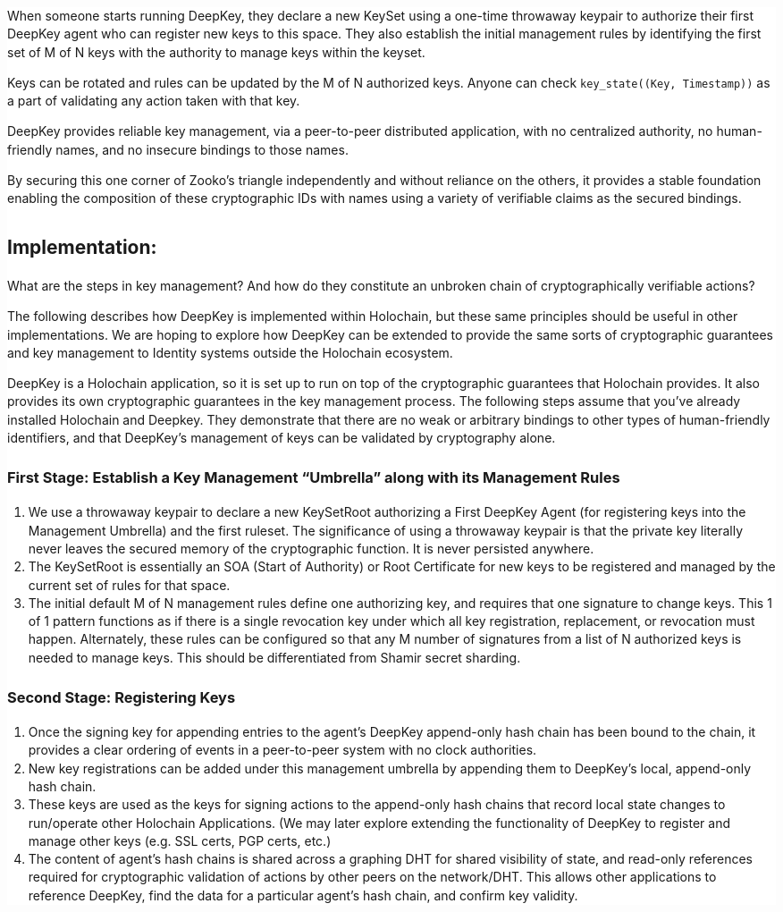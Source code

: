 When someone starts running DeepKey, they declare a new KeySet using a one-time throwaway keypair to authorize their first DeepKey agent who can register new keys to this space. They also establish the initial management rules by identifying the first set of M of N keys with the authority to manage keys within the keyset.

Keys can be rotated and rules can be updated by the M of N authorized keys. Anyone can check `key_state((Key, Timestamp))` as a part of validating any action taken with that key.

DeepKey provides reliable key management, via a peer-to-peer distributed application, with no centralized authority, no human-friendly names, and no insecure bindings to those names.

By securing this one corner of Zooko’s triangle independently and without reliance on the others, it provides a stable foundation enabling the composition of these cryptographic IDs with names using a variety of verifiable claims as the secured bindings.

## Implementation:

What are the steps in key management? And how do they constitute an unbroken chain of cryptographically verifiable actions?

The following describes how DeepKey is implemented within Holochain, but these same principles should be useful in other implementations. We are hoping to explore how DeepKey can be extended to provide the same sorts of cryptographic guarantees and key management to Identity systems outside the Holochain ecosystem.

DeepKey is a Holochain application, so it is set up to run on top of the cryptographic guarantees that Holochain provides. It also provides its own cryptographic guarantees in the key management process. The following steps assume that you’ve already installed Holochain and Deepkey. They demonstrate that there are no weak or arbitrary bindings to other types of human-friendly identifiers, and that DeepKey’s management of keys can be validated by cryptography alone.

### First Stage: Establish a Key Management “Umbrella” along with its Management Rules

1. We use a throwaway keypair to declare a new KeySetRoot authorizing a First DeepKey Agent (for registering keys into the Management Umbrella) and the first ruleset. The significance of using a throwaway keypair is that the private key literally never leaves the secured memory of the cryptographic function. It is never persisted anywhere.
2. The KeySetRoot is essentially an SOA (Start of Authority) or Root Certificate for new keys to be registered and managed by the current set of rules for that space.
3. The initial default M of N management rules define one authorizing key, and requires that one signature to change keys. This 1 of 1 pattern functions as if there is a single revocation key under which all key registration, replacement, or revocation must happen. Alternately, these rules can be configured so that any M number of signatures from a list of N authorized keys is needed to manage keys. This should be differentiated from Shamir secret sharding.

### Second Stage: Registering Keys

1. Once the signing key for appending entries to the agent’s DeepKey append-only hash chain has been bound to the chain, it provides a clear ordering of events in a peer-to-peer system with no clock authorities.
2. New key registrations can be added under this management umbrella by appending them to DeepKey’s local, append-only hash chain.
3. These keys are used as the keys for signing actions to the append-only hash chains that record local state changes to run/operate other Holochain Applications. (We may later explore extending the functionality of DeepKey to register and manage other keys (e.g. SSL certs, PGP certs, etc.)
4. The content of agent’s hash chains is shared across a graphing DHT for shared visibility of state, and read-only references required for cryptographic validation of actions by other peers on the network/DHT. This allows other applications to reference DeepKey, find the data for a particular agent’s hash chain, and confirm key validity.
